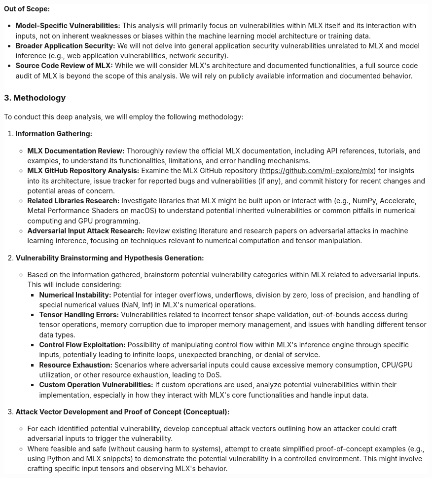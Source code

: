 **Out of Scope:**

*   **Model-Specific Vulnerabilities:**  This analysis will primarily focus on vulnerabilities within MLX itself and its interaction with inputs, not on inherent weaknesses or biases within the machine learning model architecture or training data.
*   **Broader Application Security:**  We will not delve into general application security vulnerabilities unrelated to MLX and model inference (e.g., web application vulnerabilities, network security).
*   **Source Code Review of MLX:**  While we will consider MLX's architecture and documented functionalities, a full source code audit of MLX is beyond the scope of this analysis. We will rely on publicly available information and documented behavior.

### 3. Methodology

To conduct this deep analysis, we will employ the following methodology:

1.  **Information Gathering:**
    *   **MLX Documentation Review:**  Thoroughly review the official MLX documentation, including API references, tutorials, and examples, to understand its functionalities, limitations, and error handling mechanisms.
    *   **MLX GitHub Repository Analysis:**  Examine the MLX GitHub repository (https://github.com/ml-explore/mlx) for insights into its architecture, issue tracker for reported bugs and vulnerabilities (if any), and commit history for recent changes and potential areas of concern.
    *   **Related Libraries Research:**  Investigate libraries that MLX might be built upon or interact with (e.g., NumPy, Accelerate, Metal Performance Shaders on macOS) to understand potential inherited vulnerabilities or common pitfalls in numerical computing and GPU programming.
    *   **Adversarial Input Attack Research:**  Review existing literature and research papers on adversarial attacks in machine learning inference, focusing on techniques relevant to numerical computation and tensor manipulation.

2.  **Vulnerability Brainstorming and Hypothesis Generation:**
    *   Based on the information gathered, brainstorm potential vulnerability categories within MLX related to adversarial inputs. This will include considering:
        *   **Numerical Instability:**  Potential for integer overflows, underflows, division by zero, loss of precision, and handling of special numerical values (NaN, Inf) in MLX's numerical operations.
        *   **Tensor Handling Errors:**  Vulnerabilities related to incorrect tensor shape validation, out-of-bounds access during tensor operations, memory corruption due to improper memory management, and issues with handling different tensor data types.
        *   **Control Flow Exploitation:**  Possibility of manipulating control flow within MLX's inference engine through specific inputs, potentially leading to infinite loops, unexpected branching, or denial of service.
        *   **Resource Exhaustion:**  Scenarios where adversarial inputs could cause excessive memory consumption, CPU/GPU utilization, or other resource exhaustion, leading to DoS.
        *   **Custom Operation Vulnerabilities:**  If custom operations are used, analyze potential vulnerabilities within their implementation, especially in how they interact with MLX's core functionalities and handle input data.

3.  **Attack Vector Development and Proof of Concept (Conceptual):**
    *   For each identified potential vulnerability, develop conceptual attack vectors outlining how an attacker could craft adversarial inputs to trigger the vulnerability.
    *   Where feasible and safe (without causing harm to systems), attempt to create simplified proof-of-concept examples (e.g., using Python and MLX snippets) to demonstrate the potential vulnerability in a controlled environment. This might involve crafting specific input tensors and observing MLX's behavior.
